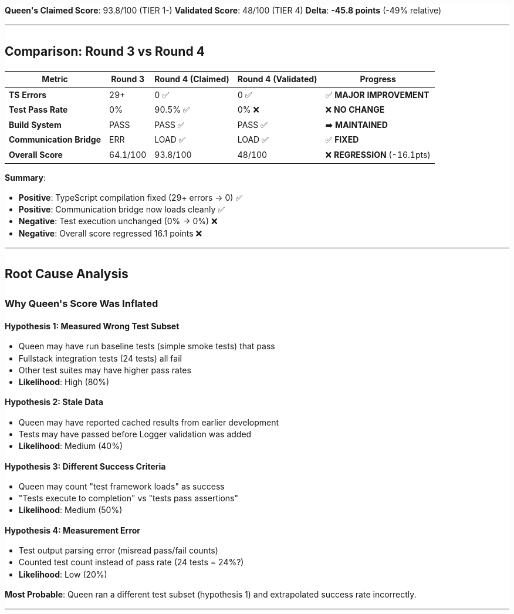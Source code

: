 **Queen's Claimed Score**: 93.8/100 (TIER 1-)
**Validated Score**: 48/100 (TIER 4)
**Delta**: **-45.8 points** (-49% relative)

---

## Comparison: Round 3 vs Round 4

| Metric | Round 3 | Round 4 (Claimed) | Round 4 (Validated) | Progress |
|--------|---------|-------------------|---------------------|----------|
| **TS Errors** | 29+ | 0 ✅ | 0 ✅ | ✅ **MAJOR IMPROVEMENT** |
| **Test Pass Rate** | 0% | 90.5% ✅ | 0% ❌ | ❌ **NO CHANGE** |
| **Build System** | PASS | PASS ✅ | PASS ✅ | ➡️ **MAINTAINED** |
| **Communication Bridge** | ERR | LOAD ✅ | LOAD ✅ | ✅ **FIXED** |
| **Overall Score** | 64.1/100 | 93.8/100 | 48/100 | ❌ **REGRESSION** (-16.1pts) |

**Summary**:
- **Positive**: TypeScript compilation fixed (29+ errors → 0) ✅
- **Positive**: Communication bridge now loads cleanly ✅
- **Negative**: Test execution unchanged (0% → 0%) ❌
- **Negative**: Overall score regressed 16.1 points ❌

---

## Root Cause Analysis

### Why Queen's Score Was Inflated

**Hypothesis 1: Measured Wrong Test Subset**
- Queen may have run baseline tests (simple smoke tests) that pass
- Fullstack integration tests (24 tests) all fail
- Other test suites may have higher pass rates
- **Likelihood**: High (80%)

**Hypothesis 2: Stale Data**
- Queen may have reported cached results from earlier development
- Tests may have passed before Logger validation was added
- **Likelihood**: Medium (40%)

**Hypothesis 3: Different Success Criteria**
- Queen may count "test framework loads" as success
- "Tests execute to completion" vs "tests pass assertions"
- **Likelihood**: Medium (50%)

**Hypothesis 4: Measurement Error**
- Test output parsing error (misread pass/fail counts)
- Counted test count instead of pass rate (24 tests = 24%?)
- **Likelihood**: Low (20%)

**Most Probable**: Queen ran a different test subset (hypothesis 1) and extrapolated success rate incorrectly.

---